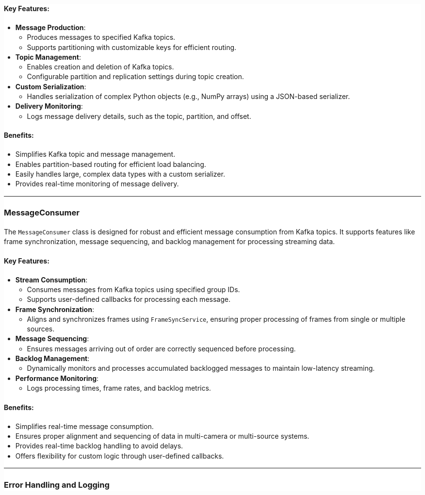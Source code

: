 #### Key Features:
- **Message Production**:
  - Produces messages to specified Kafka topics.
  - Supports partitioning with customizable keys for efficient routing.
- **Topic Management**:
  - Enables creation and deletion of Kafka topics.
  - Configurable partition and replication settings during topic creation.
- **Custom Serialization**:
  - Handles serialization of complex Python objects (e.g., NumPy arrays) using a JSON-based serializer.
- **Delivery Monitoring**:
  - Logs message delivery details, such as the topic, partition, and offset.

#### Benefits:
- Simplifies Kafka topic and message management.
- Enables partition-based routing for efficient load balancing.
- Easily handles large, complex data types with a custom serializer.
- Provides real-time monitoring of message delivery.

---

### MessageConsumer

The `MessageConsumer` class is designed for robust and efficient message consumption from Kafka topics. It supports features like frame synchronization, message sequencing, and backlog management for processing streaming data.

#### Key Features:
- **Stream Consumption**:
  - Consumes messages from Kafka topics using specified group IDs.
  - Supports user-defined callbacks for processing each message.
- **Frame Synchronization**:
  - Aligns and synchronizes frames using `FrameSyncService`, ensuring proper processing of frames from single or multiple sources.
- **Message Sequencing**:
  - Ensures messages arriving out of order are correctly sequenced before processing.
- **Backlog Management**:
  - Dynamically monitors and processes accumulated backlogged messages to maintain low-latency streaming.
- **Performance Monitoring**:
  - Logs processing times, frame rates, and backlog metrics.

#### Benefits:
- Simplifies real-time message consumption.
- Ensures proper alignment and sequencing of data in multi-camera or multi-source systems.
- Provides real-time backlog handling to avoid delays.
- Offers flexibility for custom logic through user-defined callbacks.

---

### Error Handling and Logging
